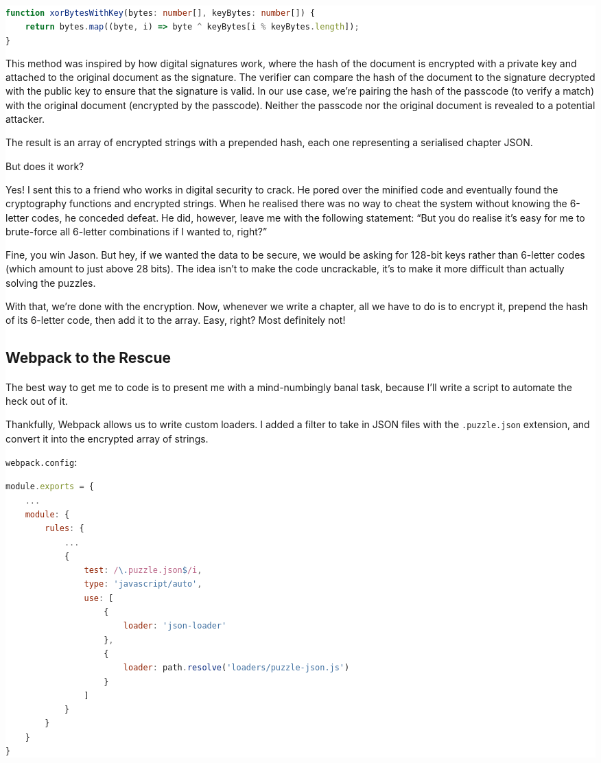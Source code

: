 ```typescript
function xorBytesWithKey(bytes: number[], keyBytes: number[]) {
    return bytes.map((byte, i) => byte ^ keyBytes[i % keyBytes.length]);
}
```

This method was inspired by how digital signatures work, where the hash of the document is encrypted with a private key and attached to the original document as the signature. The verifier can compare the hash of the document to the signature decrypted with the public key to ensure that the signature is valid. In our use case, we’re pairing the hash of the passcode (to verify a match) with the original document (encrypted by the passcode). Neither the passcode nor the original document is revealed to a potential attacker.

The result is an array of encrypted strings with a prepended hash, each one representing a serialised chapter JSON.

But does it work?

Yes! I sent this to a friend who works in digital security to crack. He pored over the minified code and eventually found the cryptography functions and encrypted strings. When he realised there was no way to cheat the system without knowing the 6-letter codes, he conceded defeat. He did, however, leave me with the following statement: “But you do realise it’s easy for me to brute-force all 6-letter combinations if I wanted to, right?”

Fine, you win Jason. But hey, if we wanted the data to be secure, we would be asking for 128-bit keys rather than 6-letter codes (which amount to just above 28 bits). The idea isn’t to make the code uncrackable, it’s to make it more difficult than actually solving the puzzles.

With that, we’re done with the encryption. Now, whenever we write a chapter, all we have to do is to encrypt it, prepend the hash of its 6-letter code, then add it to the array. Easy, right? Most definitely not!

## Webpack to the Rescue

The best way to get me to code is to present me with a mind-numbingly banal task, because I’ll write a script to automate the heck out of it.

Thankfully, Webpack allows us to write custom loaders. I added a filter to take in JSON files with the `.puzzle.json` extension, and convert it into the encrypted array of strings.

`webpack.config`:

```javascript
module.exports = {
    ...
    module: {
        rules: {
            ...
            {
                test: /\.puzzle.json$/i,
                type: 'javascript/auto',
                use: [
                    {
                        loader: 'json-loader'
                    },
                    {
                        loader: path.resolve('loaders/puzzle-json.js')
                    }
                ]
            }
        }
    }
}
```
